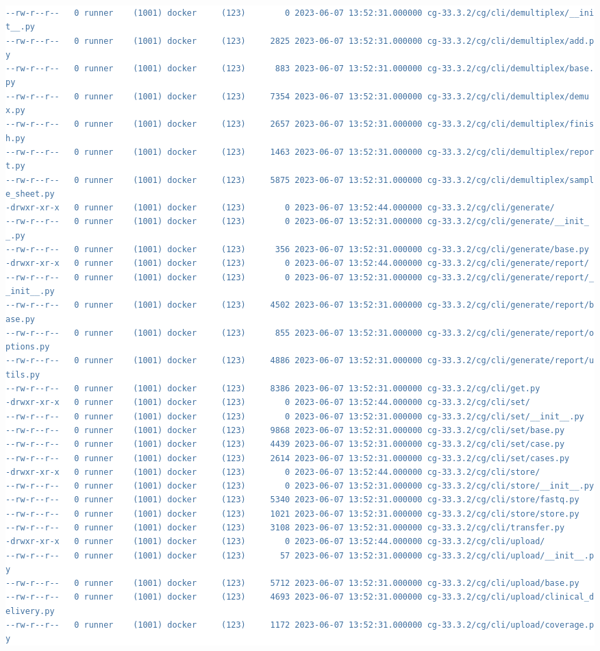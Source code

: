 ```diff
--rw-r--r--   0 runner    (1001) docker     (123)        0 2023-06-07 13:52:31.000000 cg-33.3.2/cg/cli/demultiplex/__init__.py
--rw-r--r--   0 runner    (1001) docker     (123)     2825 2023-06-07 13:52:31.000000 cg-33.3.2/cg/cli/demultiplex/add.py
--rw-r--r--   0 runner    (1001) docker     (123)      883 2023-06-07 13:52:31.000000 cg-33.3.2/cg/cli/demultiplex/base.py
--rw-r--r--   0 runner    (1001) docker     (123)     7354 2023-06-07 13:52:31.000000 cg-33.3.2/cg/cli/demultiplex/demux.py
--rw-r--r--   0 runner    (1001) docker     (123)     2657 2023-06-07 13:52:31.000000 cg-33.3.2/cg/cli/demultiplex/finish.py
--rw-r--r--   0 runner    (1001) docker     (123)     1463 2023-06-07 13:52:31.000000 cg-33.3.2/cg/cli/demultiplex/report.py
--rw-r--r--   0 runner    (1001) docker     (123)     5875 2023-06-07 13:52:31.000000 cg-33.3.2/cg/cli/demultiplex/sample_sheet.py
-drwxr-xr-x   0 runner    (1001) docker     (123)        0 2023-06-07 13:52:44.000000 cg-33.3.2/cg/cli/generate/
--rw-r--r--   0 runner    (1001) docker     (123)        0 2023-06-07 13:52:31.000000 cg-33.3.2/cg/cli/generate/__init__.py
--rw-r--r--   0 runner    (1001) docker     (123)      356 2023-06-07 13:52:31.000000 cg-33.3.2/cg/cli/generate/base.py
-drwxr-xr-x   0 runner    (1001) docker     (123)        0 2023-06-07 13:52:44.000000 cg-33.3.2/cg/cli/generate/report/
--rw-r--r--   0 runner    (1001) docker     (123)        0 2023-06-07 13:52:31.000000 cg-33.3.2/cg/cli/generate/report/__init__.py
--rw-r--r--   0 runner    (1001) docker     (123)     4502 2023-06-07 13:52:31.000000 cg-33.3.2/cg/cli/generate/report/base.py
--rw-r--r--   0 runner    (1001) docker     (123)      855 2023-06-07 13:52:31.000000 cg-33.3.2/cg/cli/generate/report/options.py
--rw-r--r--   0 runner    (1001) docker     (123)     4886 2023-06-07 13:52:31.000000 cg-33.3.2/cg/cli/generate/report/utils.py
--rw-r--r--   0 runner    (1001) docker     (123)     8386 2023-06-07 13:52:31.000000 cg-33.3.2/cg/cli/get.py
-drwxr-xr-x   0 runner    (1001) docker     (123)        0 2023-06-07 13:52:44.000000 cg-33.3.2/cg/cli/set/
--rw-r--r--   0 runner    (1001) docker     (123)        0 2023-06-07 13:52:31.000000 cg-33.3.2/cg/cli/set/__init__.py
--rw-r--r--   0 runner    (1001) docker     (123)     9868 2023-06-07 13:52:31.000000 cg-33.3.2/cg/cli/set/base.py
--rw-r--r--   0 runner    (1001) docker     (123)     4439 2023-06-07 13:52:31.000000 cg-33.3.2/cg/cli/set/case.py
--rw-r--r--   0 runner    (1001) docker     (123)     2614 2023-06-07 13:52:31.000000 cg-33.3.2/cg/cli/set/cases.py
-drwxr-xr-x   0 runner    (1001) docker     (123)        0 2023-06-07 13:52:44.000000 cg-33.3.2/cg/cli/store/
--rw-r--r--   0 runner    (1001) docker     (123)        0 2023-06-07 13:52:31.000000 cg-33.3.2/cg/cli/store/__init__.py
--rw-r--r--   0 runner    (1001) docker     (123)     5340 2023-06-07 13:52:31.000000 cg-33.3.2/cg/cli/store/fastq.py
--rw-r--r--   0 runner    (1001) docker     (123)     1021 2023-06-07 13:52:31.000000 cg-33.3.2/cg/cli/store/store.py
--rw-r--r--   0 runner    (1001) docker     (123)     3108 2023-06-07 13:52:31.000000 cg-33.3.2/cg/cli/transfer.py
-drwxr-xr-x   0 runner    (1001) docker     (123)        0 2023-06-07 13:52:44.000000 cg-33.3.2/cg/cli/upload/
--rw-r--r--   0 runner    (1001) docker     (123)       57 2023-06-07 13:52:31.000000 cg-33.3.2/cg/cli/upload/__init__.py
--rw-r--r--   0 runner    (1001) docker     (123)     5712 2023-06-07 13:52:31.000000 cg-33.3.2/cg/cli/upload/base.py
--rw-r--r--   0 runner    (1001) docker     (123)     4693 2023-06-07 13:52:31.000000 cg-33.3.2/cg/cli/upload/clinical_delivery.py
--rw-r--r--   0 runner    (1001) docker     (123)     1172 2023-06-07 13:52:31.000000 cg-33.3.2/cg/cli/upload/coverage.py
```
